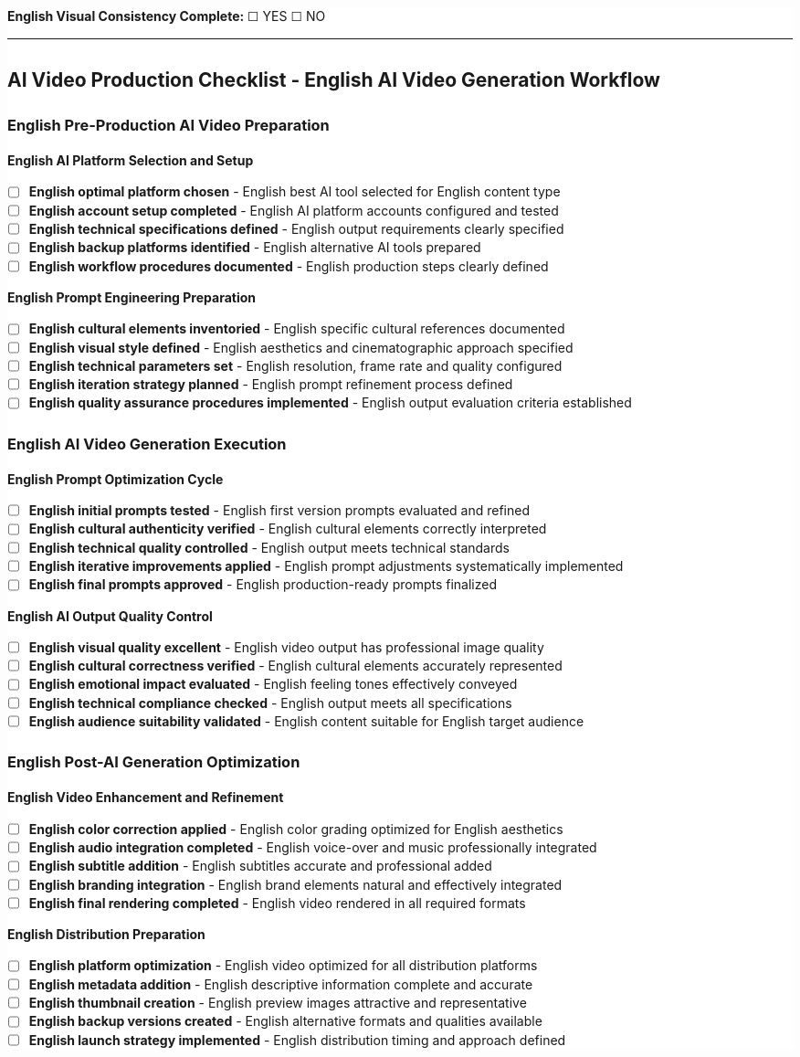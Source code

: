 **English Visual Consistency Complete:** ☐ YES ☐ NO

---

## AI Video Production Checklist - English AI Video Generation Workflow

### English Pre-Production AI Video Preparation

**English AI Platform Selection and Setup**
- [ ] **English optimal platform chosen** - English best AI tool selected for English content type
- [ ] **English account setup completed** - English AI platform accounts configured and tested
- [ ] **English technical specifications defined** - English output requirements clearly specified
- [ ] **English backup platforms identified** - English alternative AI tools prepared
- [ ] **English workflow procedures documented** - English production steps clearly defined

**English Prompt Engineering Preparation**
- [ ] **English cultural elements inventoried** - English specific cultural references documented
- [ ] **English visual style defined** - English aesthetics and cinematographic approach specified
- [ ] **English technical parameters set** - English resolution, frame rate and quality configured
- [ ] **English iteration strategy planned** - English prompt refinement process defined
- [ ] **English quality assurance procedures implemented** - English output evaluation criteria established

### English AI Video Generation Execution

**English Prompt Optimization Cycle**
- [ ] **English initial prompts tested** - English first version prompts evaluated and refined
- [ ] **English cultural authenticity verified** - English cultural elements correctly interpreted
- [ ] **English technical quality controlled** - English output meets technical standards
- [ ] **English iterative improvements applied** - English prompt adjustments systematically implemented
- [ ] **English final prompts approved** - English production-ready prompts finalized

**English AI Output Quality Control**
- [ ] **English visual quality excellent** - English video output has professional image quality
- [ ] **English cultural correctness verified** - English cultural elements accurately represented
- [ ] **English emotional impact evaluated** - English feeling tones effectively conveyed
- [ ] **English technical compliance checked** - English output meets all specifications
- [ ] **English audience suitability validated** - English content suitable for English target audience

### English Post-AI Generation Optimization

**English Video Enhancement and Refinement**
- [ ] **English color correction applied** - English color grading optimized for English aesthetics
- [ ] **English audio integration completed** - English voice-over and music professionally integrated
- [ ] **English subtitle addition** - English subtitles accurate and professional added
- [ ] **English branding integration** - English brand elements natural and effectively integrated
- [ ] **English final rendering completed** - English video rendered in all required formats

**English Distribution Preparation**
- [ ] **English platform optimization** - English video optimized for all distribution platforms
- [ ] **English metadata addition** - English descriptive information complete and accurate
- [ ] **English thumbnail creation** - English preview images attractive and representative
- [ ] **English backup versions created** - English alternative formats and qualities available
- [ ] **English launch strategy implemented** - English distribution timing and approach defined
